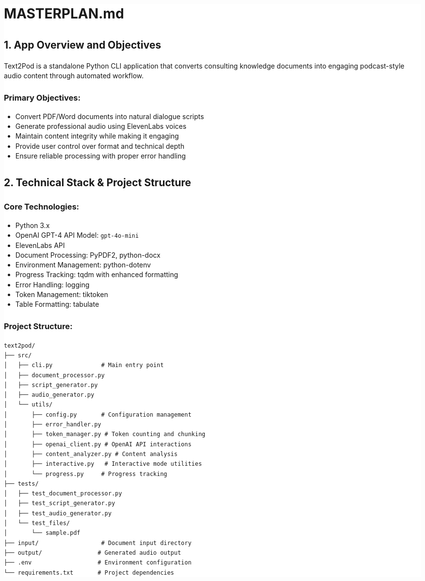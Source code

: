 # MASTERPLAN.md

## 1. App Overview and Objectives
Text2Pod is a standalone Python CLI application that converts consulting knowledge documents into engaging podcast-style audio content through automated workflow.

### Primary Objectives:
- Convert PDF/Word documents into natural dialogue scripts
- Generate professional audio using ElevenLabs voices
- Maintain content integrity while making it engaging
- Provide user control over format and technical depth
- Ensure reliable processing with proper error handling

## 2. Technical Stack & Project Structure

### Core Technologies:
- Python 3.x
- OpenAI GPT-4 API Model: `gpt-4o-mini`
- ElevenLabs API
- Document Processing: PyPDF2, python-docx
- Environment Management: python-dotenv
- Progress Tracking: tqdm with enhanced formatting
- Error Handling: logging
- Token Management: tiktoken
- Table Formatting: tabulate

### Project Structure:
```plaintext
text2pod/
├── src/
│   ├── cli.py              # Main entry point
│   ├── document_processor.py
│   ├── script_generator.py
│   ├── audio_generator.py
│   └── utils/
│       ├── config.py       # Configuration management
│       ├── error_handler.py
│       ├── token_manager.py # Token counting and chunking
│       ├── openai_client.py # OpenAI API interactions
│       ├── content_analyzer.py # Content analysis
│       ├── interactive.py   # Interactive mode utilities
│       └── progress.py     # Progress tracking
├── tests/
│   ├── test_document_processor.py
│   ├── test_script_generator.py
│   ├── test_audio_generator.py
│   └── test_files/
│       └── sample.pdf
├── input/                  # Document input directory
├── output/                # Generated audio output
├── .env                   # Environment configuration
└── requirements.txt       # Project dependencies
```
